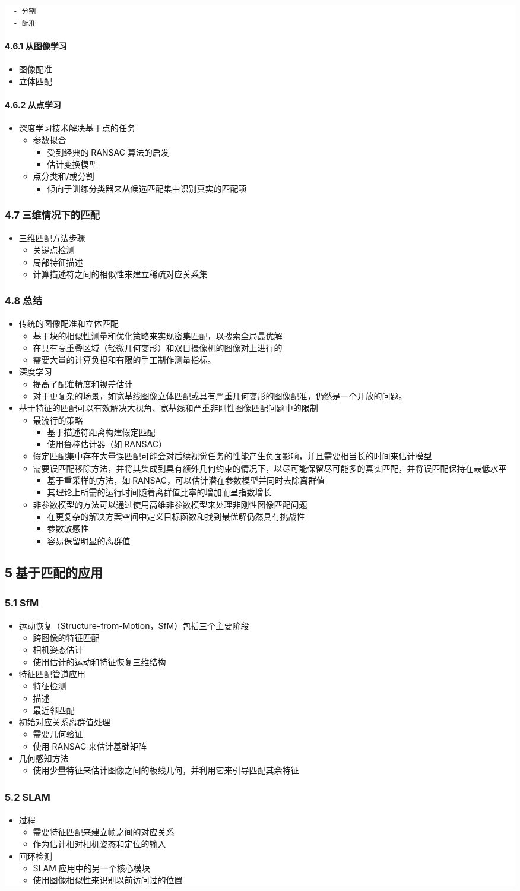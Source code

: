       - 分割
      - 配准
#### 4.6.1 从图像学习
- 图像配准
- 立体匹配
#### 4.6.2 从点学习
- 深度学习技术解决基于点的任务
  - 参数拟合
    - 受到经典的 RANSAC 算法的启发 
    - 估计变换模型
  - 点分类和/或分割
     - 倾向于训练分类器来从候选匹配集中识别真实的匹配项
### 4.7 三维情况下的匹配
- 三维匹配方法步骤
  - 关键点检测
  - 局部特征描述
  - 计算描述符之间的相似性来建立稀疏对应关系集
### 4.8 总结
- 传统的图像配准和立体匹配
  - 基于块的相似性测量和优化策略来实现密集匹配，以搜索全局最优解
  - 在具有高重叠区域（轻微几何变形）和双目摄像机的图像对上进行的
  - 需要大量的计算负担和有限的手工制作测量指标。
- 深度学习
  - 提高了配准精度和视差估计
  - 对于更复杂的场景，如宽基线图像立体匹配或具有严重几何变形的图像配准，仍然是一个开放的问题。
- 基于特征的匹配可以有效解决大视角、宽基线和严重非刚性图像匹配问题中的限制
  - 最流行的策略
    - 基于描述符距离构建假定匹配
    - 使用鲁棒估计器（如 RANSAC）
  - 假定匹配集中存在大量误匹配可能会对后续视觉任务的性能产生负面影响，并且需要相当长的时间来估计模型
  - 需要误匹配移除方法，并将其集成到具有额外几何约束的情况下，以尽可能保留尽可能多的真实匹配，并将误匹配保持在最低水平
    - 基于重采样的方法，如 RANSAC，可以估计潜在参数模型并同时去除离群值
    - 其理论上所需的运行时间随着离群值比率的增加而呈指数增长
  - 非参数模型的方法可以通过使用高维非参数模型来处理非刚性图像匹配问题
    - 在更复杂的解决方案空间中定义目标函数和找到最优解仍然具有挑战性
    - 参数敏感性
    - 容易保留明显的离群值
## 5 基于匹配的应用
### 5.1 SfM
- 运动恢复（Structure-from-Motion，SfM）包括三个主要阶段
  - 跨图像的特征匹配
  - 相机姿态估计
  - 使用估计的运动和特征恢复三维结构
- 特征匹配管道应用
  - 特征检测
  - 描述
  - 最近邻匹配
- 初始对应关系离群值处理
  - 需要几何验证
  - 使用 RANSAC 来估计基础矩阵
- 几何感知方法
  - 使用少量特征来估计图像之间的极线几何，并利用它来引导匹配其余特征
### 5.2 SLAM
- 过程
  - 需要特征匹配来建立帧之间的对应关系
  - 作为估计相对相机姿态和定位的输入
- 回环检测
  - SLAM 应用中的另一个核心模块
  - 使用图像相似性来识别以前访问过的位置